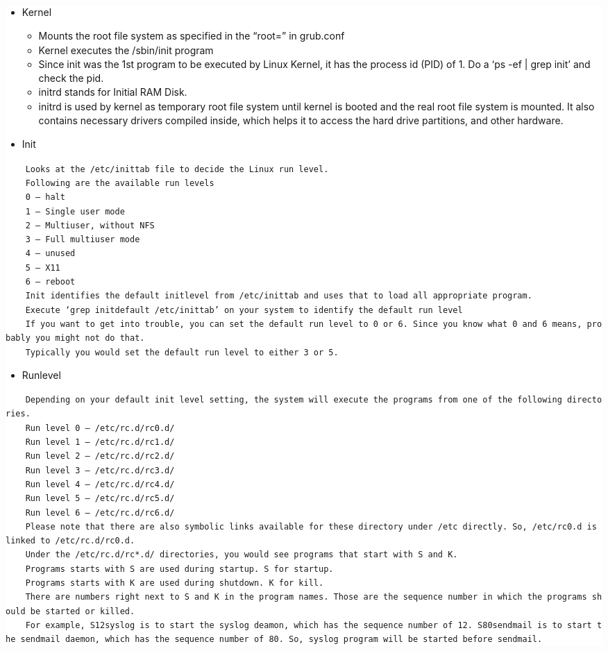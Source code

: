 * Kernel


    * Mounts the root file system as specified in the “root=” in grub.conf
    * Kernel executes the /sbin/init program
    * Since init was the 1st program to be executed by Linux Kernel, it has the process id (PID) of 1. Do a ‘ps -ef | grep init’ and check the pid.
    * initrd stands for Initial RAM Disk.
    * initrd is used by kernel as temporary root file system until kernel is booted and the real root file system is mounted. It also contains necessary drivers compiled inside, which helps it to access the hard drive partitions, and other hardware.

* Init

```
    Looks at the /etc/inittab file to decide the Linux run level.
    Following are the available run levels
    0 – halt
    1 – Single user mode
    2 – Multiuser, without NFS
    3 – Full multiuser mode
    4 – unused
    5 – X11
    6 – reboot
    Init identifies the default initlevel from /etc/inittab and uses that to load all appropriate program.
    Execute ‘grep initdefault /etc/inittab’ on your system to identify the default run level
    If you want to get into trouble, you can set the default run level to 0 or 6. Since you know what 0 and 6 means, probably you might not do that.
    Typically you would set the default run level to either 3 or 5.
```
* Runlevel

```
    Depending on your default init level setting, the system will execute the programs from one of the following directories.
    Run level 0 – /etc/rc.d/rc0.d/
    Run level 1 – /etc/rc.d/rc1.d/
    Run level 2 – /etc/rc.d/rc2.d/
    Run level 3 – /etc/rc.d/rc3.d/
    Run level 4 – /etc/rc.d/rc4.d/
    Run level 5 – /etc/rc.d/rc5.d/
    Run level 6 – /etc/rc.d/rc6.d/
    Please note that there are also symbolic links available for these directory under /etc directly. So, /etc/rc0.d is linked to /etc/rc.d/rc0.d.
    Under the /etc/rc.d/rc*.d/ directories, you would see programs that start with S and K.
    Programs starts with S are used during startup. S for startup.
    Programs starts with K are used during shutdown. K for kill.
    There are numbers right next to S and K in the program names. Those are the sequence number in which the programs should be started or killed.
    For example, S12syslog is to start the syslog deamon, which has the sequence number of 12. S80sendmail is to start the sendmail daemon, which has the sequence number of 80. So, syslog program will be started before sendmail.
```
